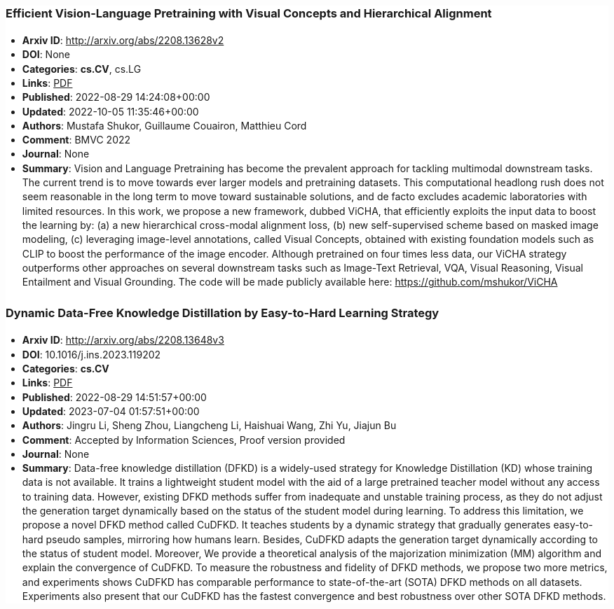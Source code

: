 

### Efficient Vision-Language Pretraining with Visual Concepts and Hierarchical Alignment
- **Arxiv ID**: http://arxiv.org/abs/2208.13628v2
- **DOI**: None
- **Categories**: **cs.CV**, cs.LG
- **Links**: [PDF](http://arxiv.org/pdf/2208.13628v2)
- **Published**: 2022-08-29 14:24:08+00:00
- **Updated**: 2022-10-05 11:35:46+00:00
- **Authors**: Mustafa Shukor, Guillaume Couairon, Matthieu Cord
- **Comment**: BMVC 2022
- **Journal**: None
- **Summary**: Vision and Language Pretraining has become the prevalent approach for tackling multimodal downstream tasks. The current trend is to move towards ever larger models and pretraining datasets. This computational headlong rush does not seem reasonable in the long term to move toward sustainable solutions, and de facto excludes academic laboratories with limited resources. In this work, we propose a new framework, dubbed ViCHA, that efficiently exploits the input data to boost the learning by: (a) a new hierarchical cross-modal alignment loss, (b) new self-supervised scheme based on masked image modeling, (c) leveraging image-level annotations, called Visual Concepts, obtained with existing foundation models such as CLIP to boost the performance of the image encoder. Although pretrained on four times less data, our ViCHA strategy outperforms other approaches on several downstream tasks such as Image-Text Retrieval, VQA, Visual Reasoning, Visual Entailment and Visual Grounding. The code will be made publicly available here: https://github.com/mshukor/ViCHA



### Dynamic Data-Free Knowledge Distillation by Easy-to-Hard Learning Strategy
- **Arxiv ID**: http://arxiv.org/abs/2208.13648v3
- **DOI**: 10.1016/j.ins.2023.119202
- **Categories**: **cs.CV**
- **Links**: [PDF](http://arxiv.org/pdf/2208.13648v3)
- **Published**: 2022-08-29 14:51:57+00:00
- **Updated**: 2023-07-04 01:57:51+00:00
- **Authors**: Jingru Li, Sheng Zhou, Liangcheng Li, Haishuai Wang, Zhi Yu, Jiajun Bu
- **Comment**: Accepted by Information Sciences, Proof version provided
- **Journal**: None
- **Summary**: Data-free knowledge distillation (DFKD) is a widely-used strategy for Knowledge Distillation (KD) whose training data is not available. It trains a lightweight student model with the aid of a large pretrained teacher model without any access to training data. However, existing DFKD methods suffer from inadequate and unstable training process, as they do not adjust the generation target dynamically based on the status of the student model during learning. To address this limitation, we propose a novel DFKD method called CuDFKD. It teaches students by a dynamic strategy that gradually generates easy-to-hard pseudo samples, mirroring how humans learn. Besides, CuDFKD adapts the generation target dynamically according to the status of student model. Moreover, We provide a theoretical analysis of the majorization minimization (MM) algorithm and explain the convergence of CuDFKD. To measure the robustness and fidelity of DFKD methods, we propose two more metrics, and experiments shows CuDFKD has comparable performance to state-of-the-art (SOTA) DFKD methods on all datasets. Experiments also present that our CuDFKD has the fastest convergence and best robustness over other SOTA DFKD methods.
